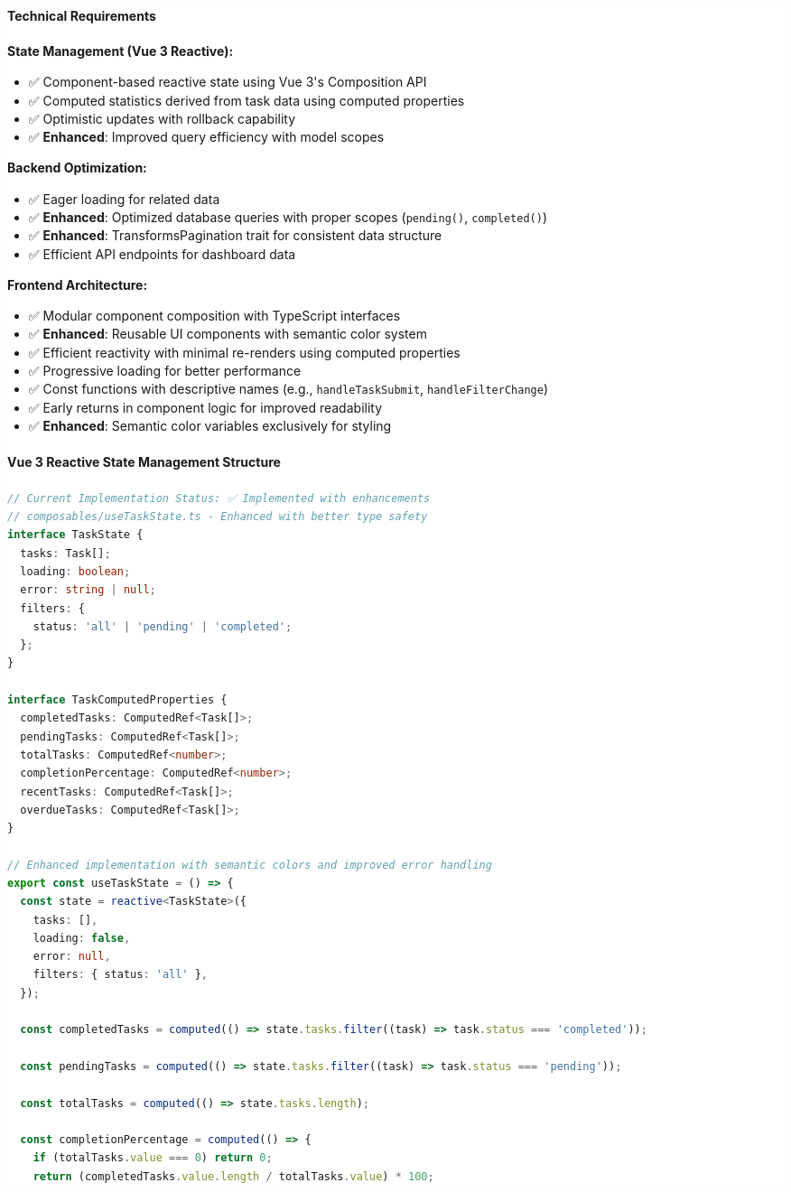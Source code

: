 #### Technical Requirements

**State Management (Vue 3 Reactive):**

- ✅ Component-based reactive state using Vue 3's Composition API
- ✅ Computed statistics derived from task data using computed properties
- ✅ Optimistic updates with rollback capability
- ✅ **Enhanced**: Improved query efficiency with model scopes

**Backend Optimization:**

- ✅ Eager loading for related data
- ✅ **Enhanced**: Optimized database queries with proper scopes (`pending()`, `completed()`)
- ✅ **Enhanced**: TransformsPagination trait for consistent data structure
- ✅ Efficient API endpoints for dashboard data

**Frontend Architecture:**

- ✅ Modular component composition with TypeScript interfaces
- ✅ **Enhanced**: Reusable UI components with semantic color system
- ✅ Efficient reactivity with minimal re-renders using computed properties
- ✅ Progressive loading for better performance
- ✅ Const functions with descriptive names (e.g., `handleTaskSubmit`, `handleFilterChange`)
- ✅ Early returns in component logic for improved readability
- ✅ **Enhanced**: Semantic color variables exclusively for styling

#### Vue 3 Reactive State Management Structure

```typescript
// Current Implementation Status: ✅ Implemented with enhancements
// composables/useTaskState.ts - Enhanced with better type safety
interface TaskState {
  tasks: Task[];
  loading: boolean;
  error: string | null;
  filters: {
    status: 'all' | 'pending' | 'completed';
  };
}

interface TaskComputedProperties {
  completedTasks: ComputedRef<Task[]>;
  pendingTasks: ComputedRef<Task[]>;
  totalTasks: ComputedRef<number>;
  completionPercentage: ComputedRef<number>;
  recentTasks: ComputedRef<Task[]>;
  overdueTasks: ComputedRef<Task[]>;
}

// Enhanced implementation with semantic colors and improved error handling
export const useTaskState = () => {
  const state = reactive<TaskState>({
    tasks: [],
    loading: false,
    error: null,
    filters: { status: 'all' },
  });

  const completedTasks = computed(() => state.tasks.filter((task) => task.status === 'completed'));

  const pendingTasks = computed(() => state.tasks.filter((task) => task.status === 'pending'));

  const totalTasks = computed(() => state.tasks.length);

  const completionPercentage = computed(() => {
    if (totalTasks.value === 0) return 0;
    return (completedTasks.value.length / totalTasks.value) * 100;
```